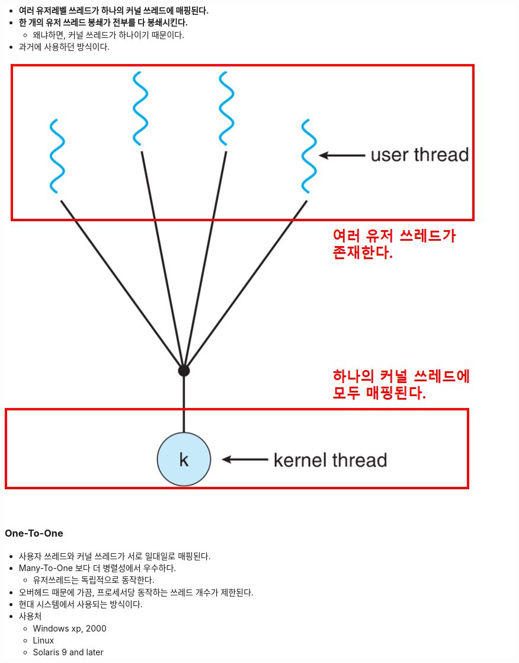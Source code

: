 - **여러 유저레벨 쓰레드가 하나의 커널 쓰레드에 매핑된다.**
- **한 개의 유저 쓰레드 봉쇄가 전부를 다 봉쇄시킨다.**
    - 왜냐하면, 커널 쓰레드가 하나이기 때문이다.
- 과거에 사용하던 방식이다.

![Untitled](/assets/img/2021-11-10-OS_Thread/Untitled%208.png)

<br/>

### One-To-One

- 사용자 쓰레드와 커널 쓰레드가 서로 일대일로 매핑된다.
- Many-To-One 보다 더 병렬성에서 우수하다.
    - 유저쓰레드는 독립적으로 동작한다.
- 오버헤드 때문에 가끔, 프로세서당 동작하는 쓰레드 개수가 제한된다.
- 현대 시스템에서 사용되는 방식이다.
- 사용처
    - Windows xp, 2000
    - Linux
    - Solaris 9 and later
